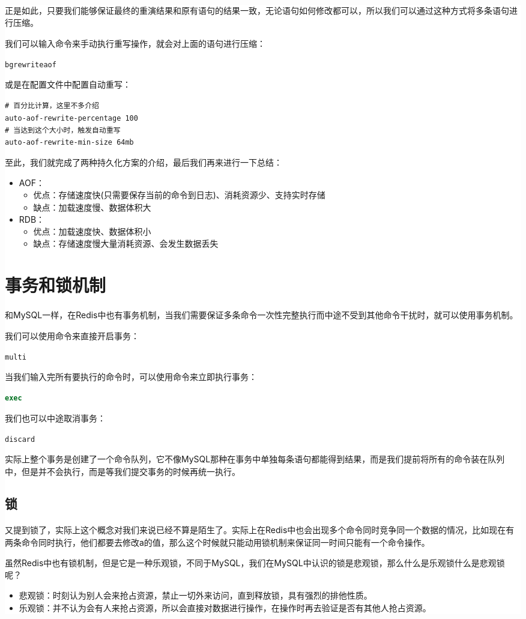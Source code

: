 正是如此，只要我们能够保证最终的重演结果和原有语句的结果一致，无论语句如何修改都可以，所以我们可以通过这种方式将多条语句进行压缩。

我们可以输入命令来手动执行重写操作，就会对上面的语句进行压缩：

```sql
bgrewriteaof
```

或是在配置文件中配置自动重写：

```
# 百分比计算，这里不多介绍
auto-aof-rewrite-percentage 100
# 当达到这个大小时，触发自动重写
auto-aof-rewrite-min-size 64mb
```

至此，我们就完成了两种持久化方案的介绍，最后我们再来进行一下总结：

* AOF：
  * 优点：存储速度快(只需要保存当前的命令到日志)、消耗资源少、支持实时存储
  * 缺点：加载速度慢、数据体积大
* RDB：
  * 优点：加载速度快、数据体积小
  * 缺点：存储速度慢大量消耗资源、会发生数据丢失

# 事务和锁机制

和MySQL一样，在Redis中也有事务机制，当我们需要保证多条命令一次性完整执行而中途不受到其他命令干扰时，就可以使用事务机制。

我们可以使用命令来直接开启事务：

```sql
multi
```

当我们输入完所有要执行的命令时，可以使用命令来立即执行事务：

```sql
exec
```

我们也可以中途取消事务：

```sql
discard
```

实际上整个事务是创建了一个命令队列，它不像MySQL那种在事务中单独每条语句都能得到结果，而是我们提前将所有的命令装在队列中，但是并不会执行，而是等我们提交事务的时候再统一执行。

## 锁

又提到锁了，实际上这个概念对我们来说已经不算是陌生了。实际上在Redis中也会出现多个命令同时竞争同一个数据的情况，比如现在有两条命令同时执行，他们都要去修改a的值，那么这个时候就只能动用锁机制来保证同一时间只能有一个命令操作。

虽然Redis中也有锁机制，但是它是一种乐观锁，不同于MySQL，我们在MySQL中认识的锁是悲观锁，那么什么是乐观锁什么是悲观锁呢？

* 悲观锁：时刻认为别人会来抢占资源，禁止一切外来访问，直到释放锁，具有强烈的排他性质。
* 乐观锁：并不认为会有人来抢占资源，所以会直接对数据进行操作，在操作时再去验证是否有其他人抢占资源。
